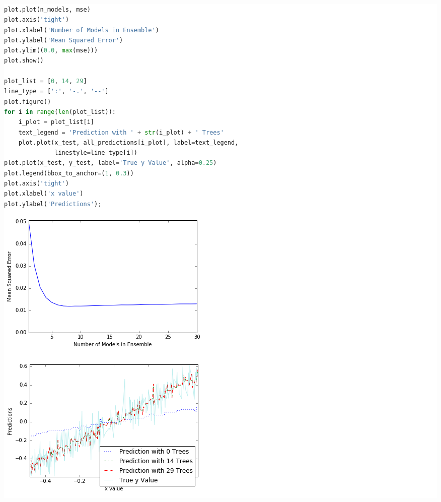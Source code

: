 ```python
plot.plot(n_models, mse)
plot.axis('tight')
plot.xlabel('Number of Models in Ensemble')
plot.ylabel('Mean Squared Error')
plot.ylim((0.0, max(mse)))
plot.show()

plot_list = [0, 14, 29]
line_type = [':', '-.', '--']
plot.figure()
for i in range(len(plot_list)):
    i_plot = plot_list[i]
    text_legend = 'Prediction with ' + str(i_plot) + ' Trees'
    plot.plot(x_test, all_predictions[i_plot], label=text_legend,
              linestyle=line_type[i])
plot.plot(x_test, y_test, label='True y Value', alpha=0.25)
plot.legend(bbox_to_anchor=(1, 0.3))
plot.axis('tight')
plot.xlabel('x value')
plot.ylabel('Predictions');
```


![png](output_95_0.png)



![png](output_95_1.png)
